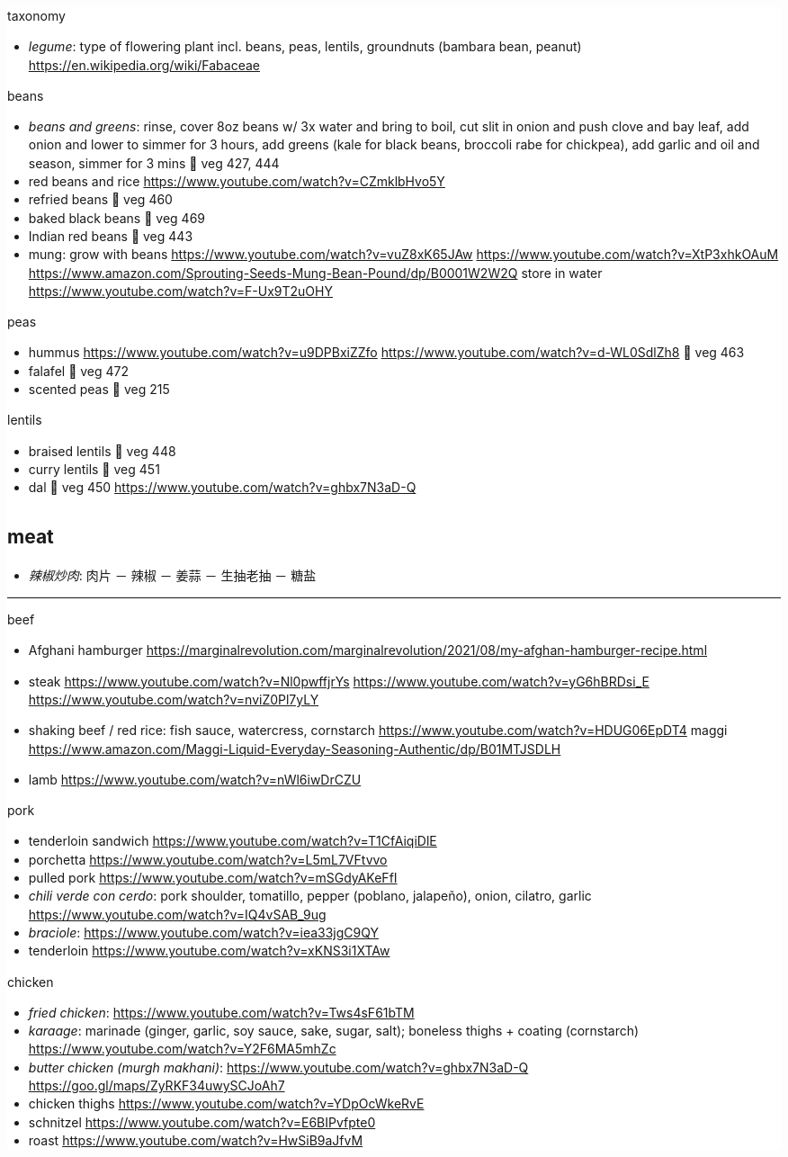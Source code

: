 taxonomy
* _legume_: type of flowering plant incl. beans, peas, lentils, groundnuts (bambara bean, peanut) https://en.wikipedia.org/wiki/Fabaceae

beans
* _beans and greens_: rinse, cover 8oz beans w/ 3x water and bring to boil, cut slit in onion and push clove and bay leaf, add onion and lower to simmer for 3 hours, add greens (kale for black beans, broccoli rabe for chickpea), add garlic and oil and season, simmer for 3 mins 📙 veg 427, 444
* red beans and rice https://www.youtube.com/watch?v=CZmklbHvo5Y
* refried beans 📙 veg 460
* baked black beans 📙 veg 469
* Indian red beans 📙 veg 443
* mung: grow with beans https://www.youtube.com/watch?v=vuZ8xK65JAw https://www.youtube.com/watch?v=XtP3xhkOAuM https://www.amazon.com/Sprouting-Seeds-Mung-Bean-Pound/dp/B0001W2W2Q store in water https://www.youtube.com/watch?v=F-Ux9T2uOHY

peas
* hummus https://www.youtube.com/watch?v=u9DPBxiZZfo https://www.youtube.com/watch?v=d-WL0SdlZh8 📙 veg 463
* falafel 📙 veg 472
* scented peas 📙 veg 215

lentils
* braised lentils 📙 veg 448
* curry lentils 📙 veg 451
* dal 📙 veg 450 https://www.youtube.com/watch?v=ghbx7N3aD-Q

## meat

* _辣椒炒肉_: 肉片 － 辣椒 － 姜蒜 － 生抽老抽 － 糖盐

---

beef
* Afghani hamburger https://marginalrevolution.com/marginalrevolution/2021/08/my-afghan-hamburger-recipe.html
* steak https://www.youtube.com/watch?v=Nl0pwffjrYs https://www.youtube.com/watch?v=yG6hBRDsi_E https://www.youtube.com/watch?v=nviZ0Pl7yLY
* shaking beef / red rice: fish sauce, watercress, cornstarch https://www.youtube.com/watch?v=HDUG06EpDT4 maggi https://www.amazon.com/Maggi-Liquid-Everyday-Seasoning-Authentic/dp/B01MTJSDLH

* lamb https://www.youtube.com/watch?v=nWl6iwDrCZU

pork
* tenderloin sandwich https://www.youtube.com/watch?v=T1CfAiqiDlE
* porchetta https://www.youtube.com/watch?v=L5mL7VFtvvo
* pulled pork https://www.youtube.com/watch?v=mSGdyAKeFfI
* _chili verde con cerdo_: pork shoulder, tomatillo, pepper (poblano, jalapeño), onion, cilatro, garlic https://www.youtube.com/watch?v=IQ4vSAB_9ug
* _braciole_: https://www.youtube.com/watch?v=iea33jgC9QY
* tenderloin https://www.youtube.com/watch?v=xKNS3i1XTAw

chicken
* _fried chicken_: https://www.youtube.com/watch?v=Tws4sF61bTM
* _karaage_: marinade (ginger, garlic, soy sauce, sake, sugar, salt); boneless thighs + coating (cornstarch) https://www.youtube.com/watch?v=Y2F6MA5mhZc
* _butter chicken (murgh makhani)_: https://www.youtube.com/watch?v=ghbx7N3aD-Q https://goo.gl/maps/ZyRKF34uwySCJoAh7
* chicken thighs https://www.youtube.com/watch?v=YDpOcWkeRvE
* schnitzel https://www.youtube.com/watch?v=E6BIPvfpte0
* roast https://www.youtube.com/watch?v=HwSiB9aJfvM
